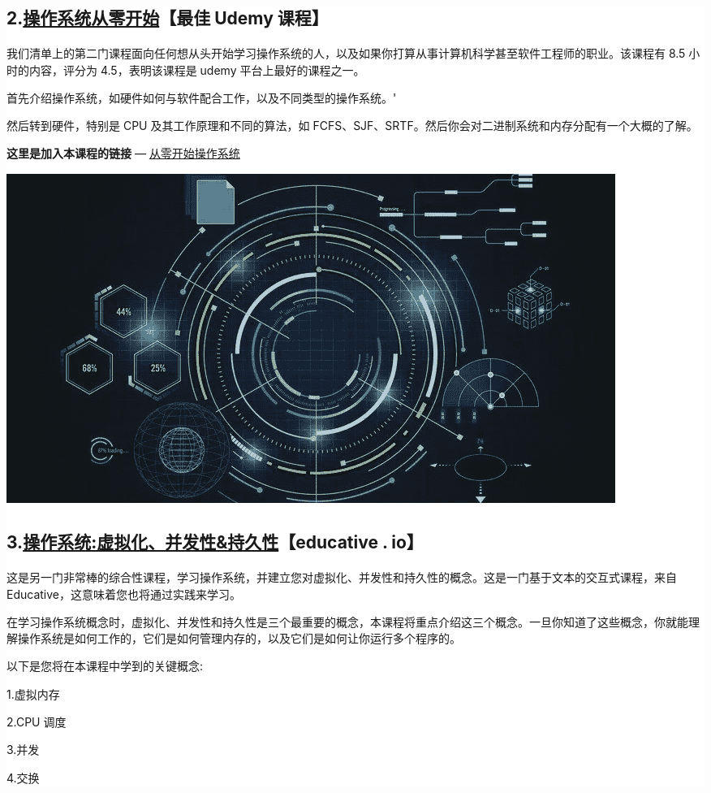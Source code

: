 ## 2.[操作系统从零开始](https://click.linksynergy.com/deeplink?id=CuIbQrBnhiw&mid=39197&murl=https%3A%2F%2Fwww.udemy.com%2Fcourse%2Foperating-systems-from-scratch-part1%2F)【最佳 Udemy 课程】

我们清单上的第二门课程面向任何想从头开始学习操作系统的人，以及如果你打算从事计算机科学甚至软件工程师的职业。该课程有 8.5 小时的内容，评分为 4.5，表明该课程是 udemy 平台上最好的课程之一。

首先介绍操作系统，如硬件如何与软件配合工作，以及不同类型的操作系统。'

然后转到硬件，特别是 CPU 及其工作原理和不同的算法，如 FCFS、SJF、SRTF。然后你会对二进制系统和内存分配有一个大概的了解。

**这里是加入本课程的链接** — [从零开始操作系统](https://click.linksynergy.com/deeplink?id=CuIbQrBnhiw&mid=39197&murl=https%3A%2F%2Fwww.udemy.com%2Fcourse%2Foperating-systems-from-scratch-part1%2F)

[![](img/c9cafabe6ea0fe96850efa985449f576.png)](https://click.linksynergy.com/deeplink?id=CuIbQrBnhiw&mid=39197&murl=https%3A%2F%2Fwww.udemy.com%2Fcourse%2Foperating-systems-from-scratch-part1%2F)

## 3.[操作系统:虚拟化、并发性&持久性](https://www.educative.io/courses/operating-systems-virtualization-concurrency-persistence?affiliate_id=5073518643380224)【educative . io】

这是另一门非常棒的综合性课程，学习操作系统，并建立您对虚拟化、并发性和持久性的概念。这是一门基于文本的交互式课程，来自 Educative，这意味着您也将通过实践来学习。

在学习操作系统概念时，虚拟化、并发性和持久性是三个最重要的概念，本课程将重点介绍这三个概念。一旦你知道了这些概念，你就能理解操作系统是如何工作的，它们是如何管理内存的，以及它们是如何让你运行多个程序的。

以下是您将在本课程中学到的关键概念:

1.虚拟内存

2.CPU 调度

3.并发

4.交换
